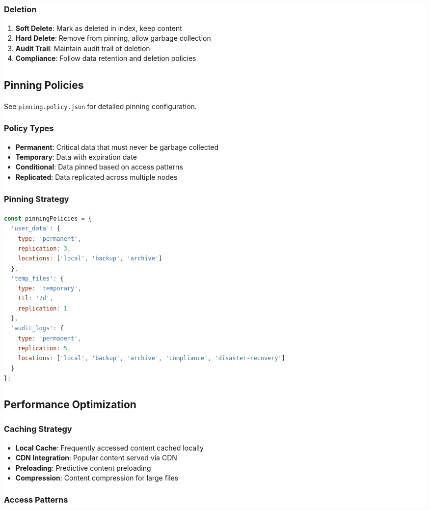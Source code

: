 ### Deletion

1. **Soft Delete**: Mark as deleted in index, keep content
2. **Hard Delete**: Remove from pinning, allow garbage collection
3. **Audit Trail**: Maintain audit trail of deletion
4. **Compliance**: Follow data retention and deletion policies

## Pinning Policies

See `pinning.policy.json` for detailed pinning configuration.

### Policy Types

- **Permanent**: Critical data that must never be garbage collected
- **Temporary**: Data with expiration date
- **Conditional**: Data pinned based on access patterns
- **Replicated**: Data replicated across multiple nodes

### Pinning Strategy

```javascript
const pinningPolicies = {
  'user_data': {
    type: 'permanent',
    replication: 3,
    locations: ['local', 'backup', 'archive']
  },
  'temp_files': {
    type: 'temporary',
    ttl: '7d',
    replication: 1
  },
  'audit_logs': {
    type: 'permanent',
    replication: 5,
    locations: ['local', 'backup', 'archive', 'compliance', 'disaster-recovery']
  }
};
```

## Performance Optimization

### Caching Strategy

- **Local Cache**: Frequently accessed content cached locally
- **CDN Integration**: Popular content served via CDN
- **Preloading**: Predictive content preloading
- **Compression**: Content compression for large files

### Access Patterns

